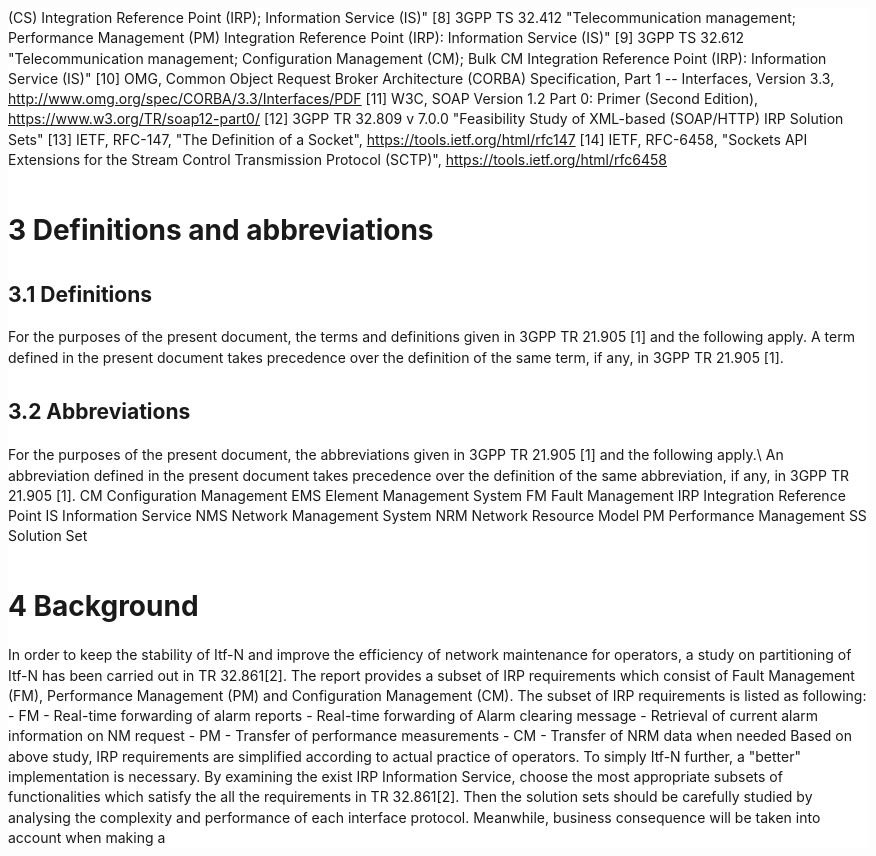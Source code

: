 (CS) Integration Reference Point (IRP); Information Service (IS)\"
[8] 3GPP TS 32.412 \"Telecommunication management; Performance Management (PM)
Integration Reference Point (IRP): Information Service (IS)\"
[9] 3GPP TS 32.612 \"Telecommunication management; Configuration Management
(CM); Bulk CM Integration Reference Point (IRP): Information Service (IS)\"
[10] OMG, Common Object Request Broker Architecture (CORBA) Specification,
Part 1 -- Interfaces, Version 3.3,
http://www.omg.org/spec/CORBA/3.3/Interfaces/PDF
[11] W3C, SOAP Version 1.2 Part 0: Primer (Second Edition),
https://www.w3.org/TR/soap12-part0/
[12] 3GPP TR 32.809 v 7.0.0 \"Feasibility Study of XML-based (SOAP/HTTP) IRP
Solution Sets\"
[13] IETF, RFC-147, \"The Definition of a Socket\",
https://tools.ietf.org/html/rfc147
[14] IETF, RFC-6458, \"Sockets API Extensions for the Stream Control
Transmission Protocol (SCTP)\", https://tools.ietf.org/html/rfc6458
# 3 Definitions and abbreviations
## 3.1 Definitions
For the purposes of the present document, the terms and definitions given in
3GPP TR 21.905 [1] and the following apply. A term defined in the present
document takes precedence over the definition of the same term, if any, in
3GPP TR 21.905 [1].
## 3.2 Abbreviations
For the purposes of the present document, the abbreviations given in 3GPP TR
21.905 [1] and the following apply.\ An abbreviation defined in the present
document takes precedence over the definition of the same abbreviation, if
any, in 3GPP TR 21.905 [1].
CM Configuration Management
EMS Element Management System
FM Fault Management
IRP Integration Reference Point
IS Information Service
NMS Network Management System
NRM Network Resource Model
PM Performance Management
SS Solution Set
# 4 Background
In order to keep the stability of Itf-N and improve the efficiency of network
maintenance for operators, a study on partitioning of Itf-N has been carried
out in TR 32.861[2]. The report provides a subset of IRP requirements which
consist of Fault Management (FM), Performance Management (PM) and
Configuration Management (CM). The subset of IRP requirements is listed as
following:
\- FM
\- Real-time forwarding of alarm reports
\- Real-time forwarding of Alarm clearing message
\- Retrieval of current alarm information on NM request
\- PM
\- Transfer of performance measurements
\- CM
\- Transfer of NRM data when needed
Based on above study, IRP requirements are simplified according to actual
practice of operators. To simply Itf-N further, a "better" implementation is
necessary. By examining the exist IRP Information Service, choose the most
appropriate subsets of functionalities which satisfy the all the requirements
in TR 32.861[2]. Then the solution sets should be carefully studied by
analysing the complexity and performance of each interface protocol.
Meanwhile, business consequence will be taken into account when making a